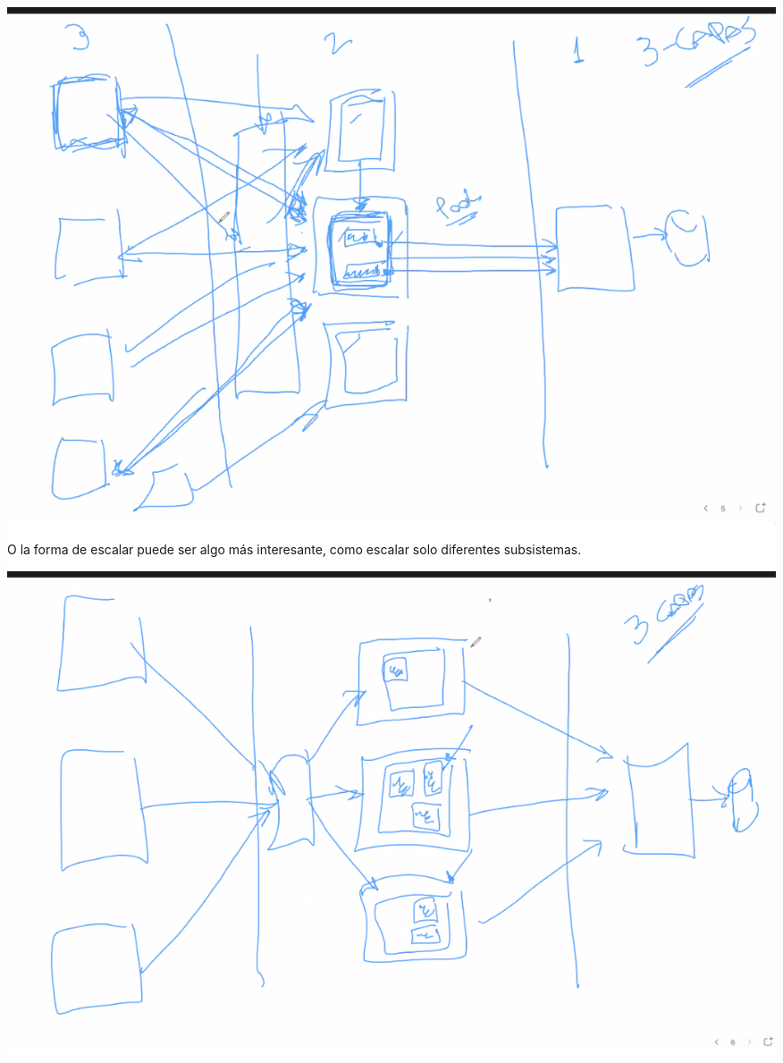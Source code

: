   ![](3capas-2.png)

  O la forma de escalar puede ser algo más interesante, como escalar solo
  diferentes subsistemas.

  ![](3capas-3.png)
